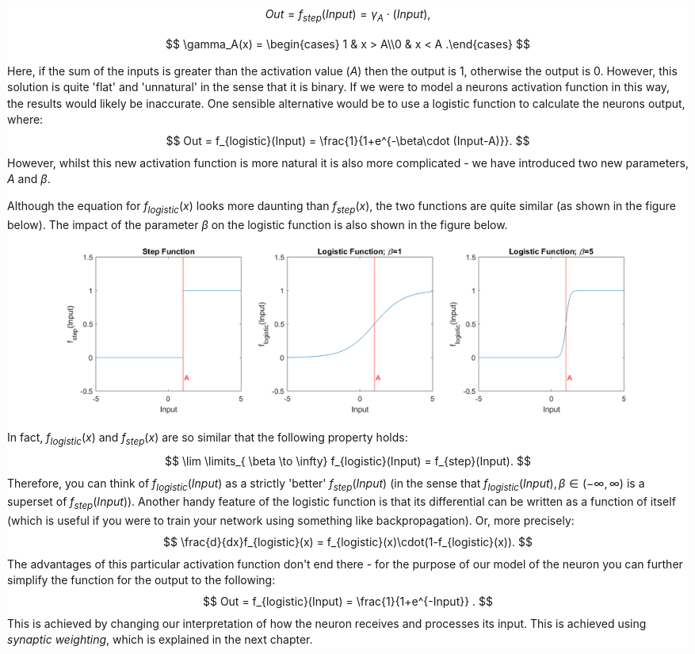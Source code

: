 $$
Out = f_{step}(Input) = \gamma _A \cdot (Input),
$$

$$
\gamma_A(x) = \begin{cases} 1 & x > A\\0 & x < A .\end{cases}
$$

Here, if the sum of the inputs is greater than the activation value (*A*) then the output is 1, otherwise the output is 0. However, this solution is quite 'flat' and 'unnatural' in the sense that it is binary. If we were to model a neurons activation function in this way, the results would likely be inaccurate. One sensible alternative would be to use a logistic function to calculate the neurons output, where:
$$
Out = f_{logistic}(Input) = \frac{1}{1+e^{-\beta\cdot (Input-A)}}.
$$
However, whilst this new activation function is more natural it is also more complicated - we have introduced two new parameters, $A$ and $\beta$. 

Although the equation for $f_{logistic}(x)$ looks more daunting than $f_{step}(x)$, the two functions are quite similar (as shown in the figure below). The impact of the parameter $\beta$ on the logistic function is also shown in the figure below.

![Step and Logistic functions](Images/StepLogisticFunctions.png)

In fact,  $f_{logistic}(x)$ and $f_{step}(x)$ are so similar that the following property holds:
$$
\lim \limits_{ \beta \to \infty} f_{logistic}(Input) = f_{step}(Input).
$$
Therefore, you can think of $f_{logistic}(Input)$ as a strictly 'better' $f_{step}(Input)$ (in the sense that $f_{logistic}(Input), \beta \in (-\infty, \infty)$ is a superset of $f_{step}(Input)$). Another handy feature of the logistic function is that its differential can be written as a function of itself (which is useful if you were to train your network using something like backpropagation). Or, more precisely:
$$
\frac{d}{dx}f_{logistic}(x) = f_{logistic}(x)\cdot(1-f_{logistic}(x)).
$$
The advantages of this particular activation function don't end there - for the purpose of our model of the neuron you can further simplify the function for the output to the following:
$$
Out = f_{logistic}(Input) = \frac{1}{1+e^{-Input}} .
$$
This is achieved by changing our interpretation of how the neuron receives and processes its input. This is achieved using *synaptic weighting*, which is explained in the next chapter.
